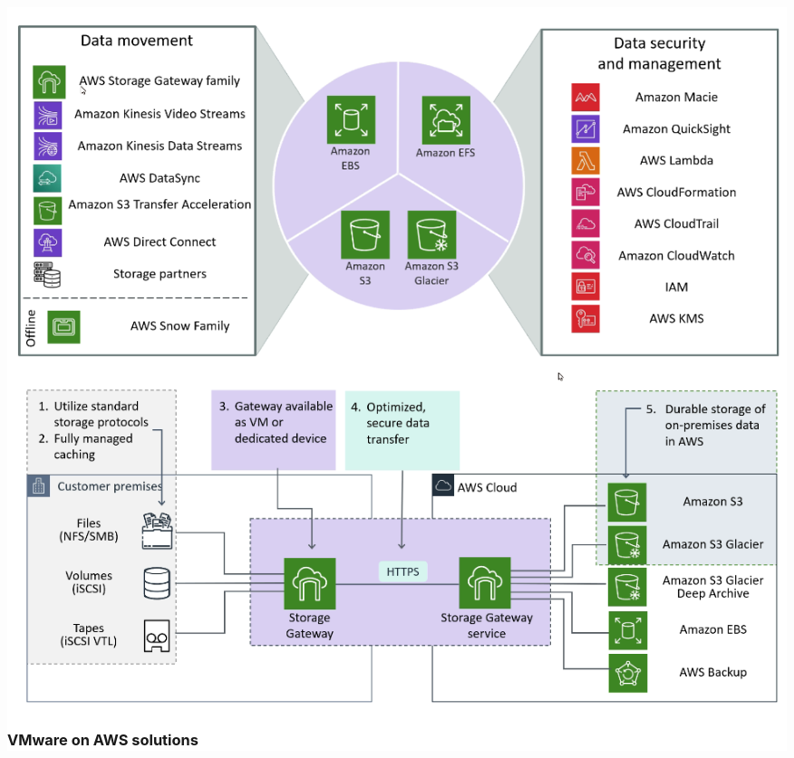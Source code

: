 ![image-20211013161337118](assets/image-20211013161337118.png)
![image-20211013161836561](assets/image-20211013161836561.png)

### VMware on AWS solutions
